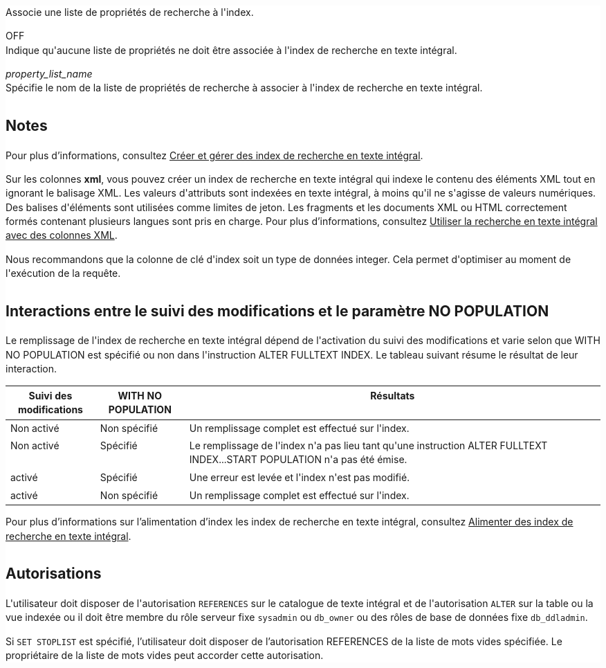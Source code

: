 Associe une liste de propriétés de recherche à l'index.  
 
OFF       
Indique qu'aucune liste de propriétés ne doit être associée à l'index de recherche en texte intégral.  
  
*property_list_name*       
Spécifie le nom de la liste de propriétés de recherche à associer à l'index de recherche en texte intégral.  
  
## <a name="remarks"></a>Notes  
Pour plus d’informations, consultez [Créer et gérer des index de recherche en texte intégral](../../relational-databases/search/create-and-manage-full-text-indexes.md).  
  
Sur les colonnes **xml**, vous pouvez créer un index de recherche en texte intégral qui indexe le contenu des éléments XML tout en ignorant le balisage XML. Les valeurs d'attributs sont indexées en texte intégral, à moins qu'il ne s'agisse de valeurs numériques. Des balises d'éléments sont utilisées comme limites de jeton. Les fragments et les documents XML ou HTML correctement formés contenant plusieurs langues sont pris en charge. Pour plus d’informations, consultez [Utiliser la recherche en texte intégral avec des colonnes XML](../../relational-databases/xml/use-full-text-search-with-xml-columns.md).  
  
Nous recommandons que la colonne de clé d'index soit un type de données integer. Cela permet d'optimiser au moment de l'exécution de la requête.  
  
## <a name="interactions-of-change-tracking-and-no-population-parameter"></a>Interactions entre le suivi des modifications et le paramètre NO POPULATION  
 Le remplissage de l'index de recherche en texte intégral dépend de l'activation du suivi des modifications et varie selon que WITH NO POPULATION est spécifié ou non dans l'instruction ALTER FULLTEXT INDEX. Le tableau suivant résume le résultat de leur interaction.  
  
|Suivi des modifications|WITH NO POPULATION|Résultats|  
|---------------------|------------------------|------------|  
|Non activé|Non spécifié|Un remplissage complet est effectué sur l'index.|  
|Non activé|Spécifié|Le remplissage de l'index n'a pas lieu tant qu'une instruction ALTER FULLTEXT INDEX...START POPULATION n'a pas été émise.|  
|activé|Spécifié|Une erreur est levée et l'index n'est pas modifié.|  
|activé|Non spécifié|Un remplissage complet est effectué sur l'index.|  
  
 Pour plus d’informations sur l’alimentation d’index les index de recherche en texte intégral, consultez [Alimenter des index de recherche en texte intégral](../../relational-databases/search/populate-full-text-indexes.md).  
  
## <a name="permissions"></a>Autorisations  
 L'utilisateur doit disposer de l'autorisation `REFERENCES` sur le catalogue de texte intégral et de l'autorisation `ALTER` sur la table ou la vue indexée ou il doit être membre du rôle serveur fixe `sysadmin` ou `db_owner` ou des rôles de base de données fixe `db_ddladmin`.  
  
Si `SET STOPLIST` est spécifié, l’utilisateur doit disposer de l’autorisation REFERENCES de la liste de mots vides spécifiée. Le propriétaire de la liste de mots vides peut accorder cette autorisation.  
  